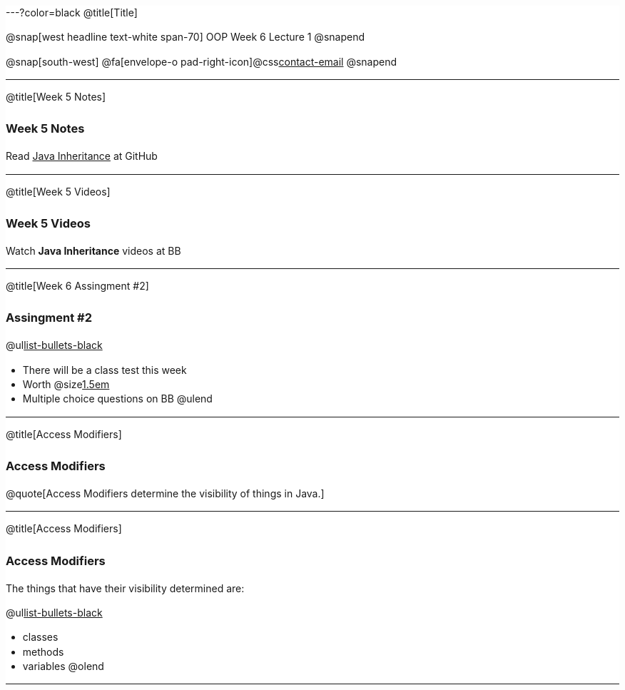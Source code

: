 ---?color=black
@title[Title]

@snap[west headline text-white span-70]
OOP Week 6 
Lecture 1
@snapend

@snap[south-west]
@fa[envelope-o pad-right-icon]@css[contact-email](thomas.devine@lyit.ie)
@snapend


---
@title[Week 5 Notes]
### Week 5 Notes

Read [Java Inheritance](https://github.com/barcaxi/OOP2020/blob/master/notes/Inheritance.md) at GitHub

---
@title[Week 5 Videos]
### Week 5 Videos


Watch **Java Inheritance** videos at BB

---
@title[Week 6 Assingment #2]
### Assingment #2

@ul[list-bullets-black](false)
- There will be a class test this week
- Worth @size[1.5em](10%)
- Multiple choice questions on BB
@ulend

---
@title[Access Modifiers]
### Access Modifiers

@quote[Access Modifiers determine the visibility of things in Java.]


---
@title[Access Modifiers]
### Access Modifiers

The things that have their visibility determined are:

@ul[list-bullets-black](true)
- classes
- methods
- variables
@olend

---